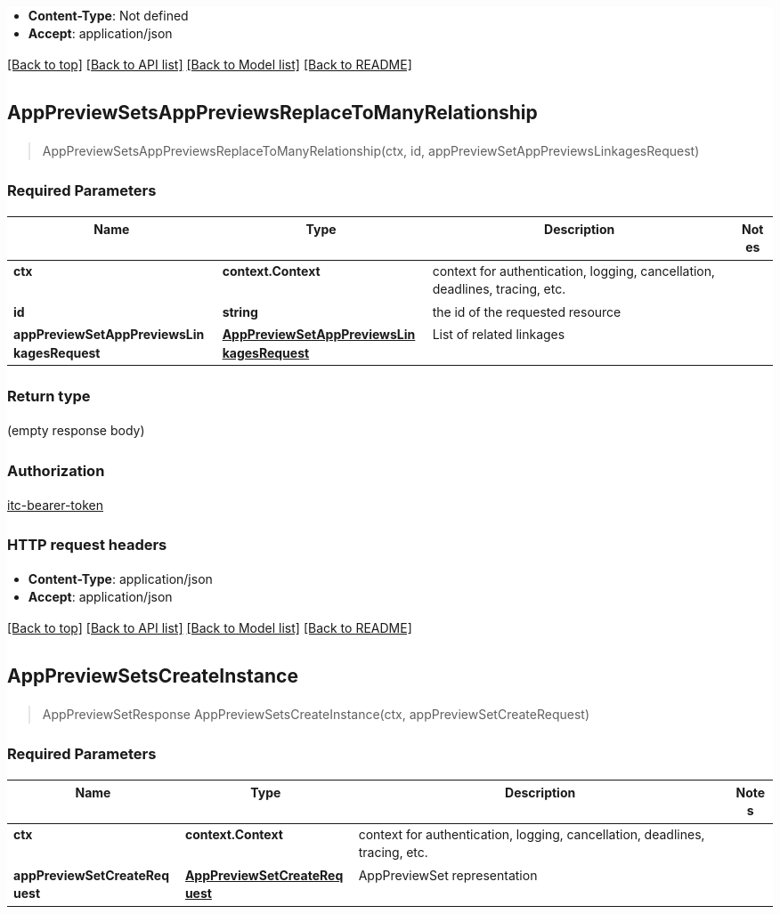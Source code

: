 - **Content-Type**: Not defined
- **Accept**: application/json

[[Back to top]](#) [[Back to API list]](../README.md#documentation-for-api-endpoints)
[[Back to Model list]](../README.md#documentation-for-models)
[[Back to README]](../README.md)


## AppPreviewSetsAppPreviewsReplaceToManyRelationship

> AppPreviewSetsAppPreviewsReplaceToManyRelationship(ctx, id, appPreviewSetAppPreviewsLinkagesRequest)



### Required Parameters


Name | Type | Description  | Notes
------------- | ------------- | ------------- | -------------
**ctx** | **context.Context** | context for authentication, logging, cancellation, deadlines, tracing, etc.
**id** | **string**| the id of the requested resource | 
**appPreviewSetAppPreviewsLinkagesRequest** | [**AppPreviewSetAppPreviewsLinkagesRequest**](AppPreviewSetAppPreviewsLinkagesRequest.md)| List of related linkages | 

### Return type

 (empty response body)

### Authorization

[itc-bearer-token](../README.md#itc-bearer-token)

### HTTP request headers

- **Content-Type**: application/json
- **Accept**: application/json

[[Back to top]](#) [[Back to API list]](../README.md#documentation-for-api-endpoints)
[[Back to Model list]](../README.md#documentation-for-models)
[[Back to README]](../README.md)


## AppPreviewSetsCreateInstance

> AppPreviewSetResponse AppPreviewSetsCreateInstance(ctx, appPreviewSetCreateRequest)



### Required Parameters


Name | Type | Description  | Notes
------------- | ------------- | ------------- | -------------
**ctx** | **context.Context** | context for authentication, logging, cancellation, deadlines, tracing, etc.
**appPreviewSetCreateRequest** | [**AppPreviewSetCreateRequest**](AppPreviewSetCreateRequest.md)| AppPreviewSet representation | 
